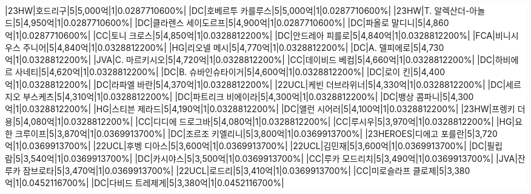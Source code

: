 |23HW|호드리구|5|5,000억|1|0.0287710600%|
|DC|호베르투 카를루스|5|5,000억|1|0.0287710600%|
|23HW|T. 알렉산더-아놀드|5|4,950억|1|0.0287710600%|
|DC|클라렌스 세이도르프|5|4,900억|1|0.0287710600%|
|DC|파올로 말디니|5|4,860억|1|0.0287710600%|
|CC|토니 크로스|5|4,850억|1|0.0328812200%|
|DC|안드레아 피를로|5|4,840억|1|0.0328812200%|
|FCA|비니시우스 주니어|5|4,840억|1|0.0328812200%|
|HG|리오넬 메시|5|4,770억|1|0.0328812200%|
|DC|A. 델피에로|5|4,730억|1|0.0328812200%|
|JVA|C. 마르키시오|5|4,720억|1|0.0328812200%|
|CC|데이비드 베컴|5|4,660억|1|0.0328812200%|
|DC|하비에르 사네티|5|4,620억|1|0.0328812200%|
|DC|B. 슈바인슈타이거|5|4,600억|1|0.0328812200%|
|DC|로이 킨|5|4,400억|1|0.0328812200%|
|DC|라파엘 바란|5|4,370억|1|0.0328812200%|
|22UCL|케빈 더브라위너|5|4,330억|1|0.0328812200%|
|DC|세르지오 부스케츠|5|4,310억|1|0.0328812200%|
|DC|파트리크 비에이라|5|4,300억|1|0.0328812200%|
|DC|뱅상 콤파니|5|4,300억|1|0.0328812200%|
|HG|스티븐 제라드|5|4,190억|1|0.0328812200%|
|DC|앨런 시어러|5|4,100억|1|0.0328812200%|
|23HW|프렝키 더용|5|4,080억|1|0.0328812200%|
|CC|디디에 드로그바|5|4,080억|1|0.0328812200%|
|CC|루시우|5|3,970억|1|0.0328812200%|
|HG|요한 크루이프|5|3,870억|1|0.0369913700%|
|DC|조르조 키엘리니|5|3,800억|1|0.0369913700%|
|23HEROES|디에고 포를란|5|3,720억|1|0.0369913700%|
|22UCL|후벵 디아스|5|3,600억|1|0.0369913700%|
|22UCL|김민재|5|3,600억|1|0.0369913700%|
|DC|필립 람|5|3,540억|1|0.0369913700%|
|DC|카시야스|5|3,500억|1|0.0369913700%|
|CC|루카 모드리치|5|3,490억|1|0.0369913700%|
|JVA|잔루카 잠브로타|5|3,470억|1|0.0369913700%|
|22UCL|로드리|5|3,410억|1|0.0369913700%|
|CC|미로슬라프 클로제|5|3,380억|1|0.0452116700%|
|DC|다비드 트레제게|5|3,380억|1|0.0452116700%|